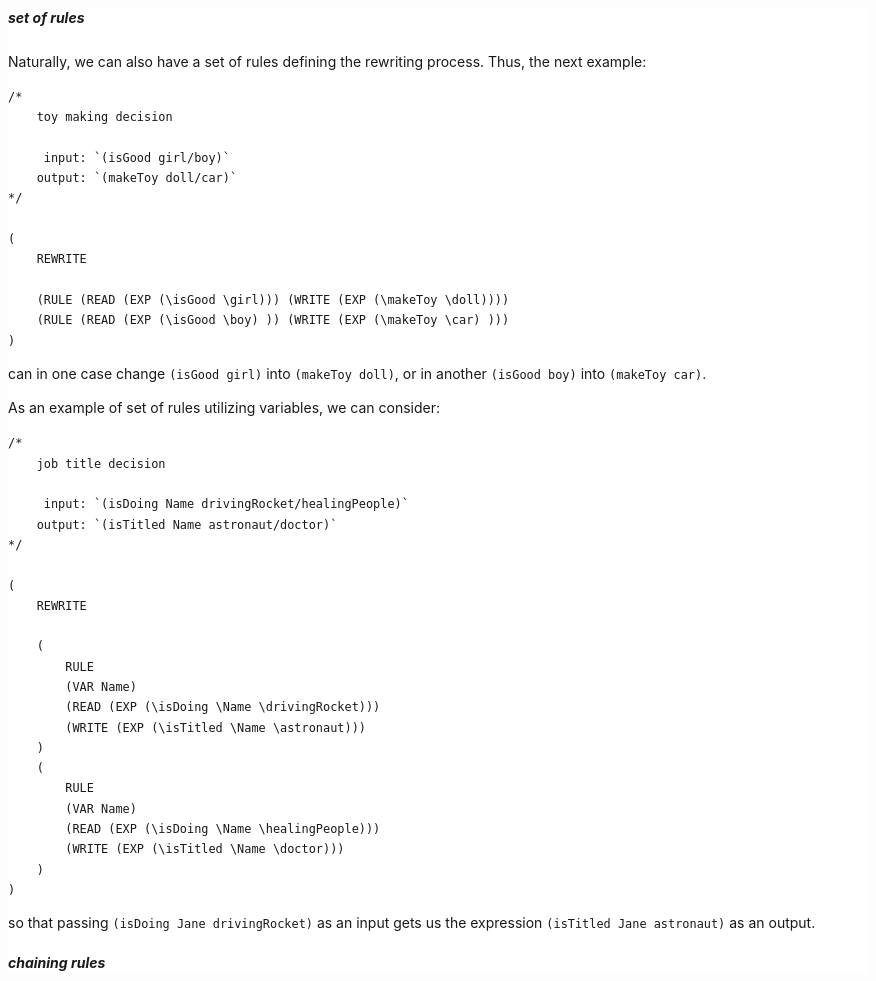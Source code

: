##### set of rules

Naturally, we can also have a set of rules defining the rewriting process. Thus, the next example:

```
/*
    toy making decision
    
     input: `(isGood girl/boy)`
    output: `(makeToy doll/car)`
*/

(
    REWRITE

    (RULE (READ (EXP (\isGood \girl))) (WRITE (EXP (\makeToy \doll))))
    (RULE (READ (EXP (\isGood \boy) )) (WRITE (EXP (\makeToy \car) )))
)
```

can in one case change `(isGood girl)` into `(makeToy doll)`, or in another `(isGood boy)` into `(makeToy car)`.

As an example of set of rules utilizing variables, we can consider:

```
/*
    job title decision
    
     input: `(isDoing Name drivingRocket/healingPeople)`
    output: `(isTitled Name astronaut/doctor)`
*/

(
    REWRITE

    (
        RULE
        (VAR Name)
        (READ (EXP (\isDoing \Name \drivingRocket)))
        (WRITE (EXP (\isTitled \Name \astronaut)))
    )
    (
        RULE
        (VAR Name)
        (READ (EXP (\isDoing \Name \healingPeople)))
        (WRITE (EXP (\isTitled \Name \doctor)))
    )
)
```

so that passing `(isDoing Jane drivingRocket)` as an input gets us the expression `(isTitled Jane astronaut)` as an output.

##### chaining rules
